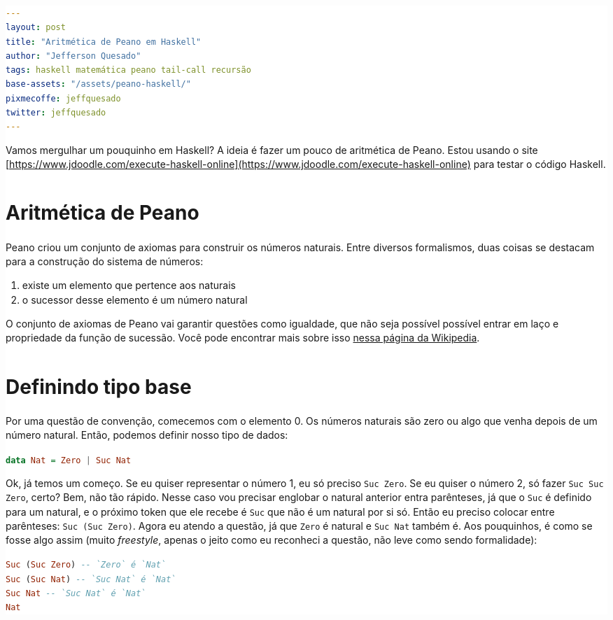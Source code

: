 ```yaml
---
layout: post
title: "Aritmética de Peano em Haskell"
author: "Jefferson Quesado"
tags: haskell matemática peano tail-call recursão
base-assets: "/assets/peano-haskell/"
pixmecoffe: jeffquesado
twitter: jeffquesado
---
```

Vamos mergulhar um pouquinho em Haskell? A ideia é fazer
um pouco de aritmética de Peano. Estou usando o site
[https://www.jdoodle.com/execute-haskell-online](https://www.jdoodle.com/execute-haskell-online)
para testar o código Haskell.

# Aritmética de Peano

Peano criou um conjunto de axiomas para construir os números naturais. Entre diversos
formalismos, duas coisas se destacam para a construção do sistema de números:

1. existe um elemento que pertence aos naturais
2. o sucessor desse elemento é um número natural

O conjunto de axiomas de Peano vai garantir questões como igualdade, que não seja possível
possível entrar em laço e propriedade da função de sucessão. Você pode encontrar mais
sobre isso [nessa página da Wikipedia](https://en.wikipedia.org/wiki/Peano_axioms).

# Definindo tipo base

Por uma questão de convenção, comecemos com o elemento 0. Os números naturais são
zero ou algo que venha depois de um número natural. Então, podemos definir nosso
tipo de dados:

```haskell
data Nat = Zero | Suc Nat
```

Ok, já temos um começo. Se eu quiser representar o número 1, eu só preciso
`Suc Zero`. Se eu quiser o número 2, só fazer `Suc Suc Zero`, certo? Bem, não
tão rápido. Nesse caso vou precisar englobar o natural anterior entra parênteses,
já que o `Suc` é definido para um natural, e o próximo token que ele recebe é
`Suc` que não é um natural por si só. Então eu preciso colocar entre parênteses:
`Suc (Suc Zero)`. Agora eu atendo a questão, já que `Zero` é natural e `Suc Nat`
também é. Aos pouquinhos, é como se fosse algo assim (muito _freestyle_, apenas
o jeito como eu reconheci a questão, não leve como sendo formalidade):

```haskell
Suc (Suc Zero) -- `Zero` é `Nat`
Suc (Suc Nat) -- `Suc Nat` é `Nat`
Suc Nat -- `Suc Nat` é `Nat`
Nat
```
